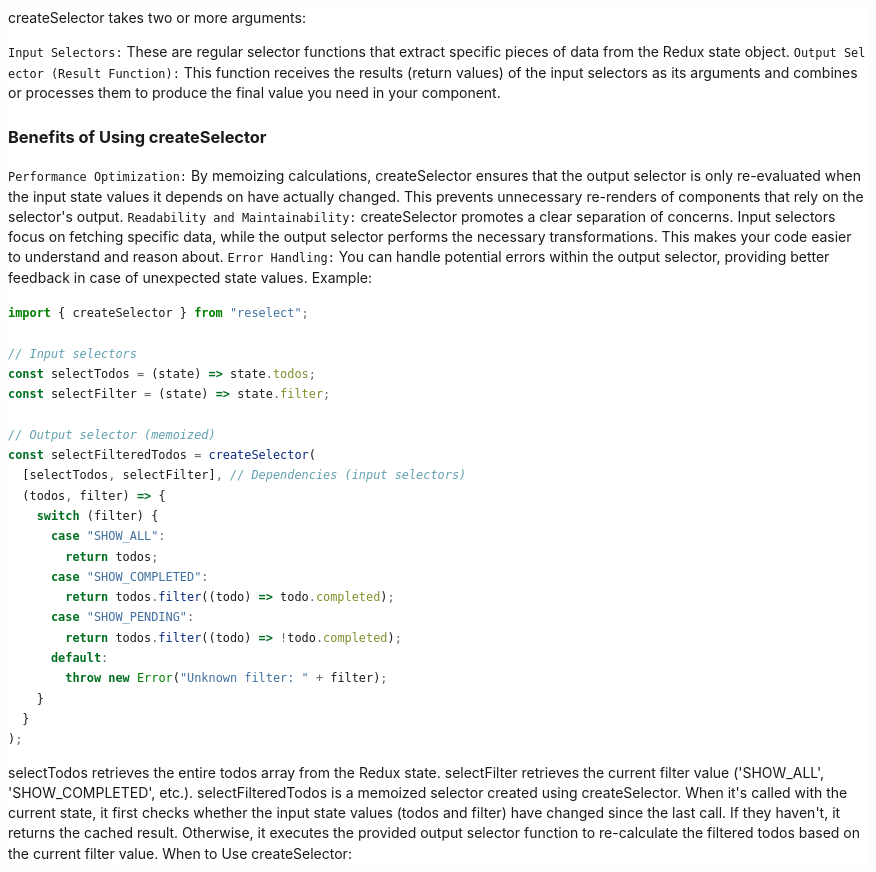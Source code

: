 createSelector takes two or more arguments:

`Input Selectors:` These are regular selector functions that extract specific pieces of data from the Redux state object.
`Output Selector (Result Function):` This function receives the results (return values) of the input selectors as its arguments and combines or processes them to produce the final value you need in your component.

### Benefits of Using createSelector

`Performance Optimization:` By memoizing calculations, createSelector ensures that the output selector is only re-evaluated when the input state values it depends on have actually changed. This prevents unnecessary re-renders of components that rely on the selector's output.
`Readability and Maintainability:` createSelector promotes a clear separation of concerns. Input selectors focus on fetching specific data, while the output selector performs the necessary transformations. This makes your code easier to understand and reason about.
`Error Handling:` You can handle potential errors within the output selector, providing better feedback in case of unexpected state values.
Example:

```js
import { createSelector } from "reselect";

// Input selectors
const selectTodos = (state) => state.todos;
const selectFilter = (state) => state.filter;

// Output selector (memoized)
const selectFilteredTodos = createSelector(
  [selectTodos, selectFilter], // Dependencies (input selectors)
  (todos, filter) => {
    switch (filter) {
      case "SHOW_ALL":
        return todos;
      case "SHOW_COMPLETED":
        return todos.filter((todo) => todo.completed);
      case "SHOW_PENDING":
        return todos.filter((todo) => !todo.completed);
      default:
        throw new Error("Unknown filter: " + filter);
    }
  }
);
```

selectTodos retrieves the entire todos array from the Redux state.
selectFilter retrieves the current filter value ('SHOW_ALL', 'SHOW_COMPLETED', etc.).
selectFilteredTodos is a memoized selector created using createSelector. When it's called with the current state, it first checks whether the input state values (todos and filter) have changed since the last call. If they haven't, it returns the cached result. Otherwise, it executes the provided output selector function to re-calculate the filtered todos based on the current filter value.
When to Use createSelector:
